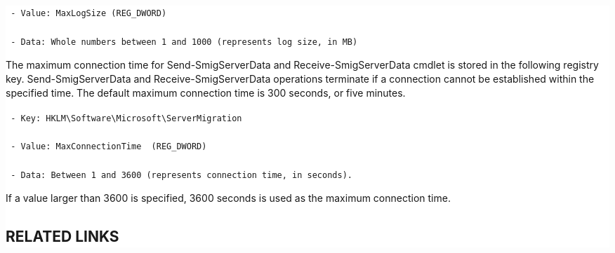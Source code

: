      - Value: MaxLogSize (REG_DWORD) 

     - Data: Whole numbers between 1 and 1000 (represents log size, in MB)

  The maximum connection time for Send-SmigServerData and Receive-SmigServerData cmdlet is stored in the following registry key.
Send-SmigServerData and Receive-SmigServerData operations terminate if a connection cannot be established within the specified time.
The default maximum connection time is 300 seconds, or five minutes. 

     - Key: HKLM\Software\Microsoft\ServerMigration

     - Value: MaxConnectionTime  (REG_DWORD) 

     - Data: Between 1 and 3600 (represents connection time, in seconds).
If a value larger than 3600 is specified, 3600 seconds is used as the maximum connection time.

## RELATED LINKS

